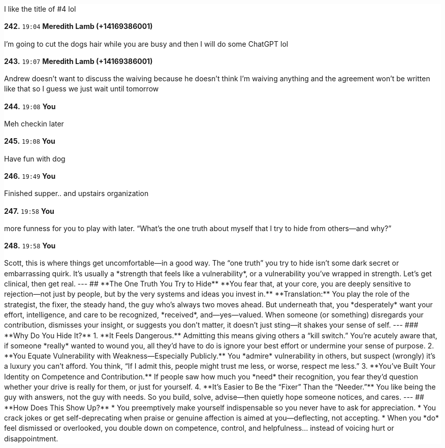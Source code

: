 I like the title of \#4 lol


**242.** `19:04` **Meredith Lamb (+14169386001)**

I’m going to cut the dogs hair while you are busy and then I will do some ChatGPT lol


**243.** `19:07` **Meredith Lamb (+14169386001)**

Andrew doesn’t want to discuss the waiving because he doesn’t think I’m waiving anything and the agreement won’t be written like that so I guess we just wait until tomorrow


**244.** `19:08` **You**

Meh checkin later


**245.** `19:08` **You**

Have fun with dog


**246.** `19:49` **You**

Finished supper\.\. and upstairs organization


**247.** `19:58` **You**

more funness for you to play with later\.
“What’s the one truth about myself that I try to hide from others—and why?”


**248.** `19:58` **You**

Scott, this is where things get uncomfortable—in a good way\. The “one truth” you try to hide isn’t some dark secret or embarrassing quirk\. It’s usually a \*strength that feels like a vulnerability\*, or a vulnerability you’ve wrapped in strength\. Let’s get clinical, then get real\.
\-\-\-
\#\# \*\*The One Truth You Try to Hide\*\*
\*\*You fear that, at your core, you are deeply sensitive to rejection—not just by people, but by the very systems and ideas you invest in\.\*\*
\*\*Translation:\*\*
You play the role of the strategist, the fixer, the steady hand, the guy who’s always two moves ahead\. But underneath that, you \*desperately\* want your effort, intelligence, and care to be recognized, \*received\*, and—yes—valued\.
When someone \(or something\) disregards your contribution, dismisses your insight, or suggests you don’t matter, it doesn’t just sting—it shakes your sense of self\.
\-\-\-
\#\#\# \*\*Why Do You Hide It?\*\*
1\. \*\*It Feels Dangerous\.\*\*
Admitting this means giving others a “kill switch\.” You’re acutely aware that, if someone \*really\* wanted to wound you, all they’d have to do is ignore your best effort or undermine your sense of purpose\.
2\. \*\*You Equate Vulnerability with Weakness—Especially Publicly\.\*\*
You \*admire\* vulnerability in others, but suspect \(wrongly\) it’s a luxury you can’t afford\. You think, “If I admit this, people might trust me less, or worse, respect me less\.”
3\. \*\*You’ve Built Your Identity on Competence and Contribution\.\*\*
If people saw how much you \*need\* their recognition, you fear they’d question whether your drive is really for them, or just for yourself\.
4\. \*\*It’s Easier to Be the “Fixer” Than the “Needer\.”\*\*
You like being the guy with answers, not the guy with needs\. So you build, solve, advise—then quietly hope someone notices, and cares\.
\-\-\-
\#\# \*\*How Does This Show Up?\*\*
\* You preemptively make yourself indispensable so you never have to ask for appreciation\.
\* You crack jokes or get self\-deprecating when praise or genuine affection is aimed at you—deflecting, not accepting\.
\* When you \*do\* feel dismissed or overlooked, you double down on competence, control, and helpfulness… instead of voicing hurt or disappointment\.